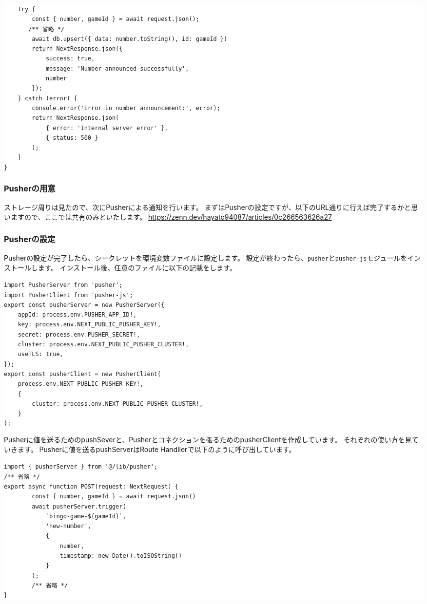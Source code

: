 ```tsx
    try {
        const { number, gameId } = await request.json();
       /** 省略 */
        await db.upsert({ data: number.toString(), id: gameId })
        return NextResponse.json({
            success: true,
            message: 'Number announced successfully',
            number
        });
    } catch (error) {
        console.error('Error in number announcement:', error);
        return NextResponse.json(
            { error: 'Internal server error' },
            { status: 500 }
        );
    }
}
```
### Pusherの用意
ストレージ周りは見たので、次にPusherによる通知を行います。
まずはPusherの設定ですが、以下のURL通りに行えば完了するかと思いますので、ここでは共有のみといたします。
https://zenn.dev/hayato94087/articles/0c266563626a27
### Pusherの設定
Pusherの設定が完了したら、シークレットを環境変数ファイルに設定します。
設定が終わったら、`pusher`と`pusher-js`モジュールをインストールします。
インストール後、任意のファイルに以下の記載をします。
```tsx
import PusherServer from 'pusher';
import PusherClient from 'pusher-js';
export const pusherServer = new PusherServer({
    appId: process.env.PUSHER_APP_ID!,
    key: process.env.NEXT_PUBLIC_PUSHER_KEY!,
    secret: process.env.PUSHER_SECRET!,
    cluster: process.env.NEXT_PUBLIC_PUSHER_CLUSTER!,
    useTLS: true,
});
export const pusherClient = new PusherClient(
    process.env.NEXT_PUBLIC_PUSHER_KEY!,
    {
        cluster: process.env.NEXT_PUBLIC_PUSHER_CLUSTER!,
    }
);
```
Pusherに値を送るためのpushSeverと、Pusherとコネクションを張るためのpusherClientを作成しています。
それぞれの使い方を見ていきます。
Pusherに値を送るpushServerはRoute Handllerで以下のように呼び出しています。
```tsx
import { pusherServer } from '@/lib/pusher';
/** 省略 */
export async function POST(request: NextRequest) {
        const { number, gameId } = await request.json()
        await pusherServer.trigger(
            `bingo-game-${gameId}`,
            'new-number',
            {
                number,
                timestamp: new Date().toISOString()
            }
        );
        /** 省略 */
}
```